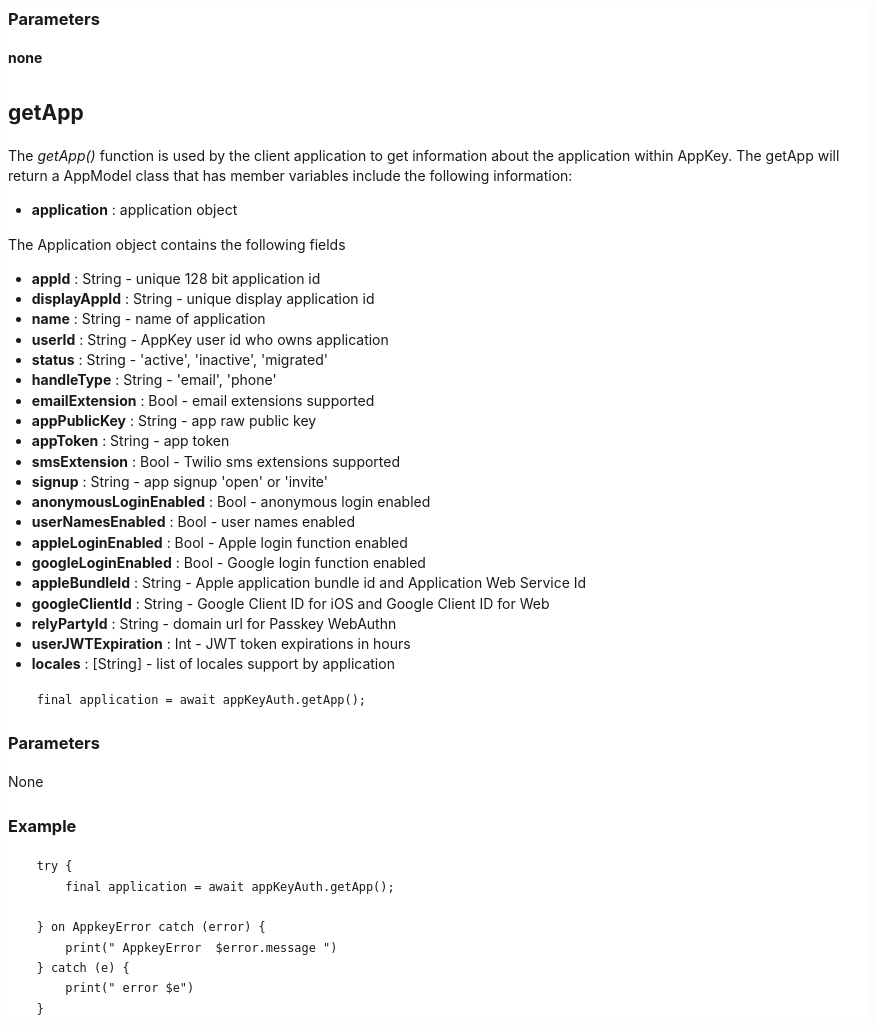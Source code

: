 ### Parameters

**none**

## getApp

The *getApp()* function is used by the client application to get information about the application within AppKey.  The getApp will return a AppModel class that has member variables include the following information:

* **application** : application object

The Application object contains the following fields  

* **appId** : String - unique 128 bit application id
* **displayAppId** : String - unique display application id
* **name** : String - name of application
* **userId** : String - AppKey user id who owns application
* **status** : String - 'active', 'inactive', 'migrated'
* **handleType** : String - 'email', 'phone'
* **emailExtension** : Bool - email extensions supported
* **appPublicKey** : String - app raw public key
* **appToken** : String - app token
* **smsExtension** : Bool - Twilio sms extensions supported
* **signup** : String - app signup 'open' or 'invite'
* **anonymousLoginEnabled** : Bool - anonymous login enabled
* **userNamesEnabled** : Bool - user names enabled
* **appleLoginEnabled** : Bool - Apple login function enabled
* **googleLoginEnabled** : Bool - Google login function enabled
* **appleBundleId** : String - Apple application bundle id and Application Web Service Id
* **googleClientId** : String - Google Client ID for iOS and Google Client ID for Web
* **relyPartyId** : String - domain url for Passkey WebAuthn
* **userJWTExpiration** : Int - JWT token expirations in hours
* **locales** : [String] - list of locales support by application

```
    final application = await appKeyAuth.getApp();
```

### Parameters

None

### Example

```
    try {
	    final application = await appKeyAuth.getApp();

    } on AppkeyError catch (error) {  
        print(" AppkeyError  $error.message ") 
    } catch (e) {
        print(" error $e") 
    }
```
 